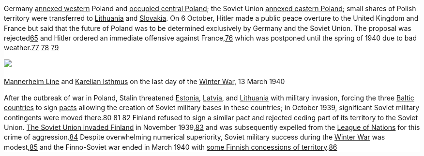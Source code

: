 Germany [annexed western](https://en.wikipedia.org/wiki/Polish_areas_annexed_by_Nazi_Germany "Polish areas annexed by Nazi Germany") Poland and [occupied central Poland](https://en.wikipedia.org/wiki/General_Government "General Government"); the Soviet Union [annexed eastern Poland](https://en.wikipedia.org/wiki/Territories_of_Poland_annexed_by_the_Soviet_Union "Territories of Poland annexed by the Soviet Union"); small shares of Polish territory were transferred to [Lithuania](https://en.wikipedia.org/wiki/Territorial_evolution_of_Poland#World_War_II "Territorial evolution of Poland") and [Slovakia](https://en.wikipedia.org/wiki/Slovak_invasion_of_Poland "Slovak invasion of Poland"). On 6 October, Hitler made a public peace overture to the United Kingdom and France but said that the future of Poland was to be determined exclusively by Germany and the Soviet Union. The proposal was rejected[65](read://https_en.wikipedia.org/?url=https%3A%2F%2Fen.wikipedia.org%2Fwiki%2FWorld_War_II#cite_note-ibiblio1939-67) and Hitler ordered an immediate offensive against France,[76](read://https_en.wikipedia.org/?url=https%3A%2F%2Fen.wikipedia.org%2Fwiki%2FWorld_War_II#cite_note-78) which was postponed until the spring of 1940 due to bad weather.[77](read://https_en.wikipedia.org/?url=https%3A%2F%2Fen.wikipedia.org%2Fwiki%2FWorld_War_II#cite_note-FOOTNOTELiddell_Hart197739%E2%80%9340-79) [78](read://https_en.wikipedia.org/?url=https%3A%2F%2Fen.wikipedia.org%2Fwiki%2FWorld_War_II#cite_note-FOOTNOTEBullock1990pp._563%E2%80%9364,_566,_568%E2%80%9369,_574%E2%80%9375_(1983_ed.)-80) [79](read://https_en.wikipedia.org/?url=https%3A%2F%2Fen.wikipedia.org%2Fwiki%2FWorld_War_II#cite_note-81)

[![](https://upload.wikimedia.org/wikipedia/commons/thumb/0/0b/Karelian_Isthmus_13_March_1940.png/220px-Karelian_Isthmus_13_March_1940.png)](https://en.wikipedia.org/wiki/File:Karelian_Isthmus_13_March_1940.png)

[Mannerheim Line](https://en.wikipedia.org/wiki/Mannerheim_Line "Mannerheim Line") and [Karelian Isthmus](https://en.wikipedia.org/wiki/Karelian_Isthmus "Karelian Isthmus") on the last day of the [Winter War](https://en.wikipedia.org/wiki/Winter_War "Winter War"), 13 March 1940

After the outbreak of war in Poland, Stalin threatened [Estonia](https://en.wikipedia.org/wiki/Estonia "Estonia"), [Latvia](https://en.wikipedia.org/wiki/Latvia "Latvia"), and [Lithuania](https://en.wikipedia.org/wiki/Lithuania "Lithuania") with military invasion, forcing the three [Baltic countries](https://en.wikipedia.org/wiki/Baltic_states "Baltic states") to sign [pacts](https://en.wikipedia.org/wiki/Background_of_the_occupation_of_the_Baltic_states#Soviet_ultimatums_and_occupation "Background of the occupation of the Baltic states") allowing the creation of Soviet military bases in these countries; in October 1939, significant Soviet military contingents were moved there.[80](read://https_en.wikipedia.org/?url=https%3A%2F%2Fen.wikipedia.org%2Fwiki%2FWorld_War_II#cite_note-FOOTNOTESmithPabriksPursLane200224-82) [81](read://https_en.wikipedia.org/?url=https%3A%2F%2Fen.wikipedia.org%2Fwiki%2FWorld_War_II#cite_note-FOOTNOTEBilinsky19999-83) [82](read://https_en.wikipedia.org/?url=https%3A%2F%2Fen.wikipedia.org%2Fwiki%2FWorld_War_II#cite_note-FOOTNOTEMurrayMillett200155%E2%80%9356-84) [Finland](https://en.wikipedia.org/wiki/Finland "Finland") refused to sign a similar pact and rejected ceding part of its territory to the Soviet Union. [The Soviet Union invaded Finland](https://en.wikipedia.org/wiki/Winter_War#Soviet_invasion "Winter War") in November 1939,[83](read://https_en.wikipedia.org/?url=https%3A%2F%2Fen.wikipedia.org%2Fwiki%2FWorld_War_II#cite_note-FOOTNOTESpring1986207%E2%80%93226-85) and was subsequently expelled from the [League of Nations](https://en.wikipedia.org/wiki/League_of_Nations "League of Nations") for this crime of aggression.[84](read://https_en.wikipedia.org/?url=https%3A%2F%2Fen.wikipedia.org%2Fwiki%2FWorld_War_II#cite_note-86) Despite overwhelming numerical superiority, Soviet military success during the [Winter War](https://en.wikipedia.org/wiki/Winter_War "Winter War") was modest,[85](read://https_en.wikipedia.org/?url=https%3A%2F%2Fen.wikipedia.org%2Fwiki%2FWorld_War_II#cite_note-87) and the Finno-Soviet war ended in March 1940 with [some Finnish concessions of territory](https://en.wikipedia.org/wiki/Moscow_Peace_Treaty "Moscow Peace Treaty").[86](read://https_en.wikipedia.org/?url=https%3A%2F%2Fen.wikipedia.org%2Fwiki%2FWorld_War_II#cite_note-FOOTNOTEHanhim%C3%A4ki199712-88)
